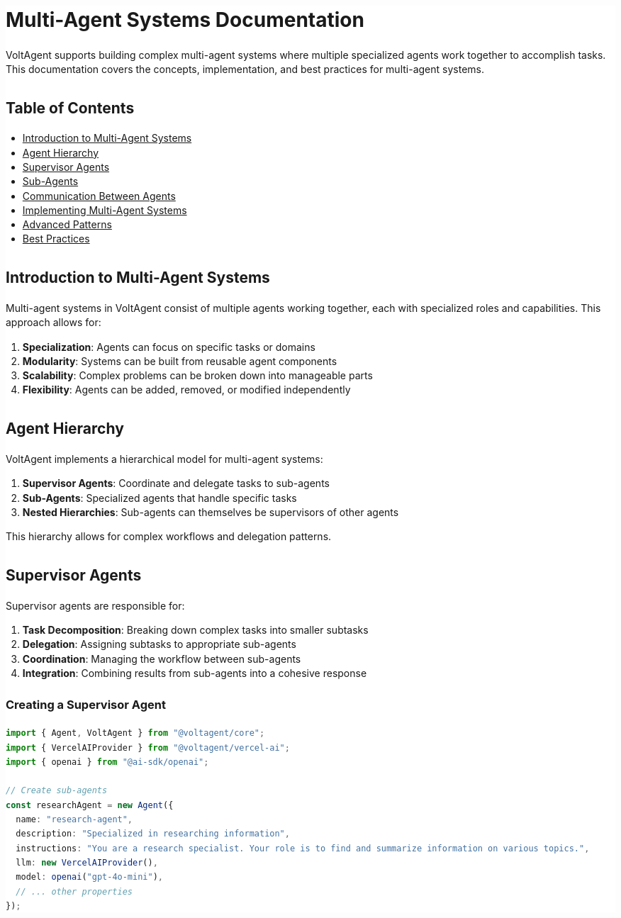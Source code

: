 # Multi-Agent Systems Documentation

VoltAgent supports building complex multi-agent systems where multiple specialized agents work together to accomplish tasks. This documentation covers the concepts, implementation, and best practices for multi-agent systems.

## Table of Contents

- [Introduction to Multi-Agent Systems](#introduction-to-multi-agent-systems)
- [Agent Hierarchy](#agent-hierarchy)
- [Supervisor Agents](#supervisor-agents)
- [Sub-Agents](#sub-agents)
- [Communication Between Agents](#communication-between-agents)
- [Implementing Multi-Agent Systems](#implementing-multi-agent-systems)
- [Advanced Patterns](#advanced-patterns)
- [Best Practices](#best-practices)

## Introduction to Multi-Agent Systems

Multi-agent systems in VoltAgent consist of multiple agents working together, each with specialized roles and capabilities. This approach allows for:

1. **Specialization**: Agents can focus on specific tasks or domains
2. **Modularity**: Systems can be built from reusable agent components
3. **Scalability**: Complex problems can be broken down into manageable parts
4. **Flexibility**: Agents can be added, removed, or modified independently

## Agent Hierarchy

VoltAgent implements a hierarchical model for multi-agent systems:

1. **Supervisor Agents**: Coordinate and delegate tasks to sub-agents
2. **Sub-Agents**: Specialized agents that handle specific tasks
3. **Nested Hierarchies**: Sub-agents can themselves be supervisors of other agents

This hierarchy allows for complex workflows and delegation patterns.

## Supervisor Agents

Supervisor agents are responsible for:

1. **Task Decomposition**: Breaking down complex tasks into smaller subtasks
2. **Delegation**: Assigning subtasks to appropriate sub-agents
3. **Coordination**: Managing the workflow between sub-agents
4. **Integration**: Combining results from sub-agents into a cohesive response

### Creating a Supervisor Agent

```typescript
import { Agent, VoltAgent } from "@voltagent/core";
import { VercelAIProvider } from "@voltagent/vercel-ai";
import { openai } from "@ai-sdk/openai";

// Create sub-agents
const researchAgent = new Agent({
  name: "research-agent",
  description: "Specialized in researching information",
  instructions: "You are a research specialist. Your role is to find and summarize information on various topics.",
  llm: new VercelAIProvider(),
  model: openai("gpt-4o-mini"),
  // ... other properties
});

```